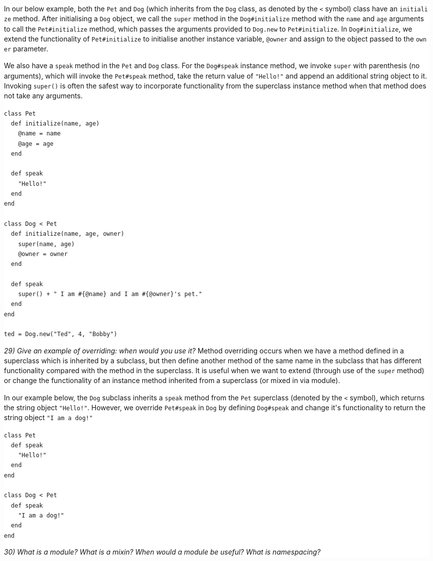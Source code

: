 In our below example, both the `Pet` and `Dog` (which inherits from the `Dog` class, as denoted by the `<` symbol) class have an `initialize` method. After initialising a `Dog` object, we call the `super` method in the `Dog#initialize` method with the `name` and `age` arguments to call the `Pet#initialize` method, which passes the arguments provided to `Dog.new` to `Pet#initialize`. In `Dog#initialize`, we extend the functionality of `Pet#initialize` to initialise another instance variable, `@owner` and assign to the object passed to the `owner` parameter. 

We also have a `speak` method in the `Pet` and `Dog` class. For the `Dog#speak` instance method, we invoke `super` with parenthesis (no arguments), which will invoke the `Pet#speak` method, take the return value of `"Hello!"` and append an additional string object to it. Invoking `super()` is often the safest way to incorporate functionality from the superclass instance method when that method does not take any arguments. 
```
class Pet
  def initialize(name, age)
    @name = name
    @age = age
  end

  def speak
    "Hello!"
  end
end

class Dog < Pet
  def initialize(name, age, owner)
    super(name, age)
    @owner = owner
  end

  def speak
    super() + " I am #{@name} and I am #{@owner}'s pet."
  end
end

ted = Dog.new("Ted", 4, "Bobby")
```
*29) Give an example of overriding: when would you use it?*
Method overriding occurs when we have a method defined in a superclass which is inherited by a subclass, but then define another method of the same name in the subclass that has different functionality compared with the method in the superclass. It is useful when we want to extend (through use of the `super` method) or change the functionality of an instance method inherited from a superclass (or mixed in via module). 

In our example below, the `Dog` subclass inherits a `speak` method from the `Pet` superclass (denoted by the `<` symbol), which returns the string object `"Hello!"`. However, we override `Pet#speak` in `Dog` by defining `Dog#speak` and change it's functionality to return the string object `"I am a dog!"`
```
class Pet
  def speak
    "Hello!"
  end
end

class Dog < Pet
  def speak
    "I am a dog!"
  end
end
```
*30) What is a module? What is a mixin? When would a module be useful? What is namespacing?*